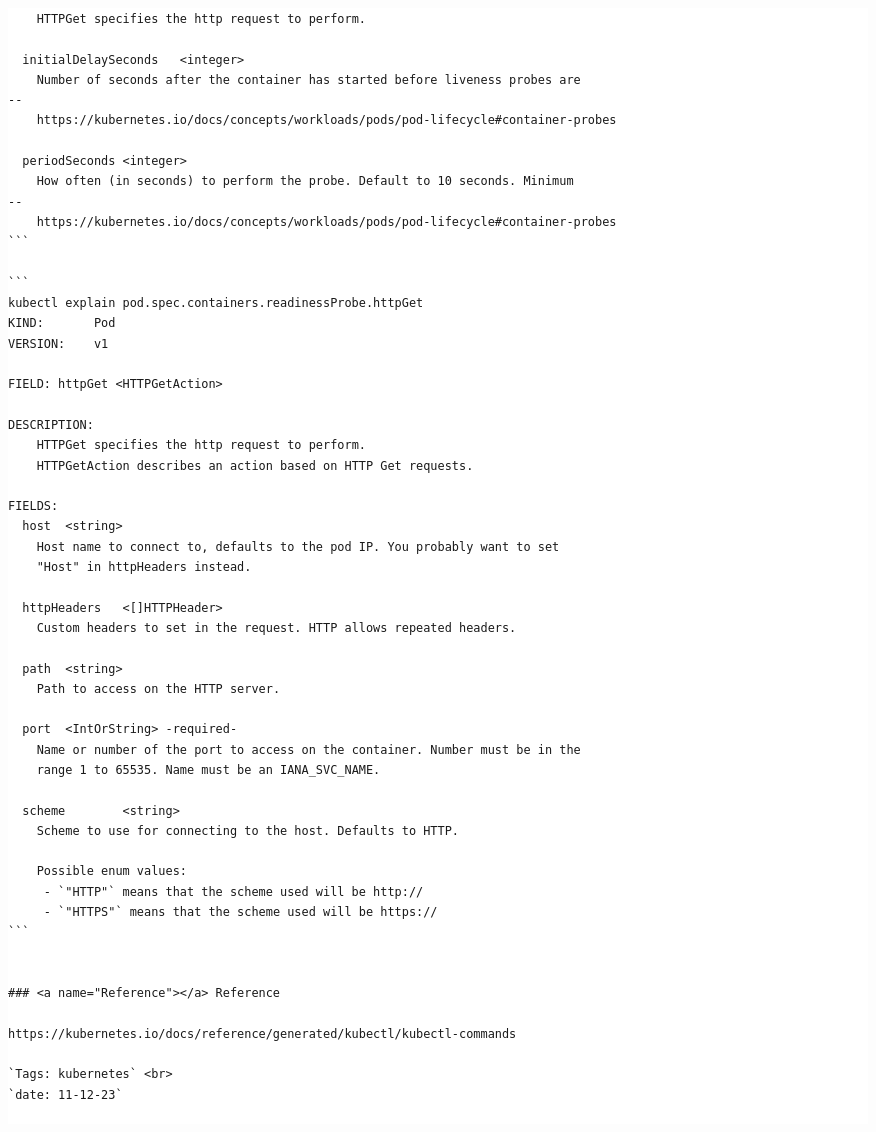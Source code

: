 ````
    HTTPGet specifies the http request to perform.

  initialDelaySeconds   <integer>
    Number of seconds after the container has started before liveness probes are
--
    https://kubernetes.io/docs/concepts/workloads/pods/pod-lifecycle#container-probes

  periodSeconds <integer>
    How often (in seconds) to perform the probe. Default to 10 seconds. Minimum
--
    https://kubernetes.io/docs/concepts/workloads/pods/pod-lifecycle#container-probes
```

```
kubectl explain pod.spec.containers.readinessProbe.httpGet
KIND:       Pod
VERSION:    v1

FIELD: httpGet <HTTPGetAction>

DESCRIPTION:
    HTTPGet specifies the http request to perform.
    HTTPGetAction describes an action based on HTTP Get requests.
    
FIELDS:
  host  <string>
    Host name to connect to, defaults to the pod IP. You probably want to set
    "Host" in httpHeaders instead.

  httpHeaders   <[]HTTPHeader>
    Custom headers to set in the request. HTTP allows repeated headers.

  path  <string>
    Path to access on the HTTP server.

  port  <IntOrString> -required-
    Name or number of the port to access on the container. Number must be in the
    range 1 to 65535. Name must be an IANA_SVC_NAME.

  scheme        <string>
    Scheme to use for connecting to the host. Defaults to HTTP.
    
    Possible enum values:
     - `"HTTP"` means that the scheme used will be http://
     - `"HTTPS"` means that the scheme used will be https://
```


### <a name="Reference"></a> Reference

https://kubernetes.io/docs/reference/generated/kubectl/kubectl-commands

`Tags: kubernetes` <br>
`date: 11-12-23`

